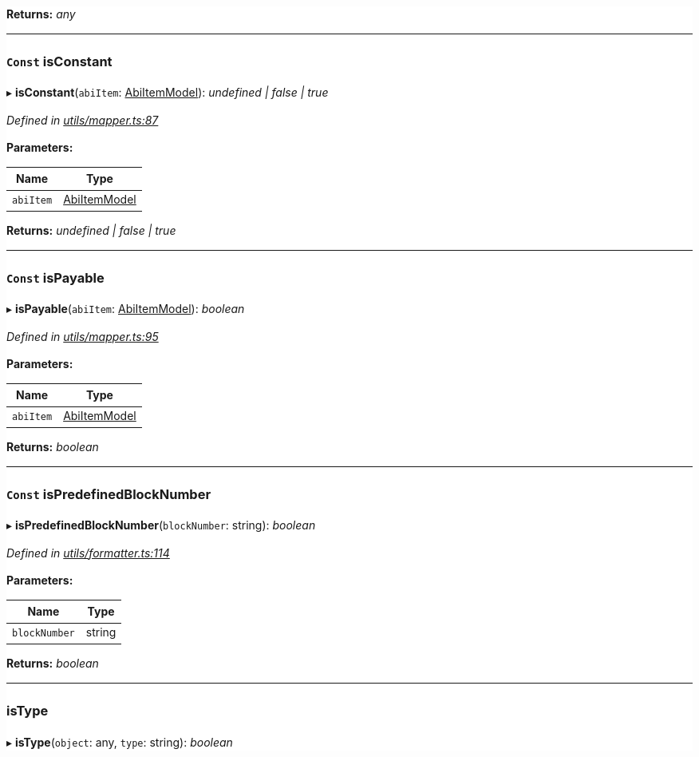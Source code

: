 **Returns:** *any*

___

### `Const` isConstant

▸ **isConstant**(`abiItem`: [AbiItemModel](interfaces/abiitemmodel.md)): *undefined | false | true*

*Defined in [utils/mapper.ts:87](https://github.com/FireStack-Lab/Harmony-sdk-core/blob/c727071/packages/harmony-contract/src/utils/mapper.ts#L87)*

**Parameters:**

Name | Type |
------ | ------ |
`abiItem` | [AbiItemModel](interfaces/abiitemmodel.md) |

**Returns:** *undefined | false | true*

___

### `Const` isPayable

▸ **isPayable**(`abiItem`: [AbiItemModel](interfaces/abiitemmodel.md)): *boolean*

*Defined in [utils/mapper.ts:95](https://github.com/FireStack-Lab/Harmony-sdk-core/blob/c727071/packages/harmony-contract/src/utils/mapper.ts#L95)*

**Parameters:**

Name | Type |
------ | ------ |
`abiItem` | [AbiItemModel](interfaces/abiitemmodel.md) |

**Returns:** *boolean*

___

### `Const` isPredefinedBlockNumber

▸ **isPredefinedBlockNumber**(`blockNumber`: string): *boolean*

*Defined in [utils/formatter.ts:114](https://github.com/FireStack-Lab/Harmony-sdk-core/blob/c727071/packages/harmony-contract/src/utils/formatter.ts#L114)*

**Parameters:**

Name | Type |
------ | ------ |
`blockNumber` | string |

**Returns:** *boolean*

___

###  isType

▸ **isType**(`object`: any, `type`: string): *boolean*
